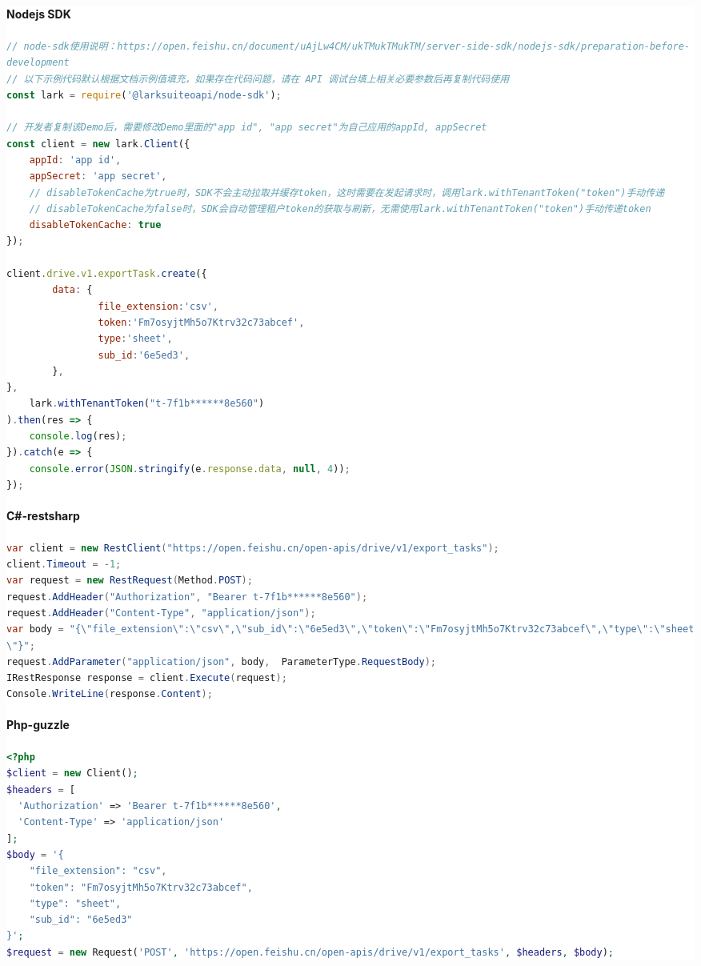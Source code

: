#### Nodejs SDK

```javascript
// node-sdk使用说明：https://open.feishu.cn/document/uAjLw4CM/ukTMukTMukTM/server-side-sdk/nodejs-sdk/preparation-before-development
// 以下示例代码默认根据文档示例值填充，如果存在代码问题，请在 API 调试台填上相关必要参数后再复制代码使用
const lark = require('@larksuiteoapi/node-sdk');

// 开发者复制该Demo后，需要修改Demo里面的"app id", "app secret"为自己应用的appId, appSecret
const client = new lark.Client({
    appId: 'app id',
    appSecret: 'app secret',
    // disableTokenCache为true时，SDK不会主动拉取并缓存token，这时需要在发起请求时，调用lark.withTenantToken("token")手动传递
    // disableTokenCache为false时，SDK会自动管理租户token的获取与刷新，无需使用lark.withTenantToken("token")手动传递token
    disableTokenCache: true
});

client.drive.v1.exportTask.create({
        data: {
                file_extension:'csv',
                token:'Fm7osyjtMh5o7Ktrv32c73abcef',
                type:'sheet',
                sub_id:'6e5ed3',
        },
},
    lark.withTenantToken("t-7f1b******8e560")
).then(res => {
    console.log(res);
}).catch(e => {
    console.error(JSON.stringify(e.response.data, null, 4));
});

```

#### C#-restsharp

```csharp
var client = new RestClient("https://open.feishu.cn/open-apis/drive/v1/export_tasks");
client.Timeout = -1;
var request = new RestRequest(Method.POST);
request.AddHeader("Authorization", "Bearer t-7f1b******8e560");
request.AddHeader("Content-Type", "application/json");
var body = "{\"file_extension\":\"csv\",\"sub_id\":\"6e5ed3\",\"token\":\"Fm7osyjtMh5o7Ktrv32c73abcef\",\"type\":\"sheet\"}";
request.AddParameter("application/json", body,  ParameterType.RequestBody);
IRestResponse response = client.Execute(request);
Console.WriteLine(response.Content);
```

#### Php-guzzle

```php
<?php
$client = new Client();
$headers = [
  'Authorization' => 'Bearer t-7f1b******8e560',
  'Content-Type' => 'application/json'
];
$body = '{
    "file_extension": "csv",
    "token": "Fm7osyjtMh5o7Ktrv32c73abcef",
    "type": "sheet",
    "sub_id": "6e5ed3"
}';
$request = new Request('POST', 'https://open.feishu.cn/open-apis/drive/v1/export_tasks', $headers, $body);
```